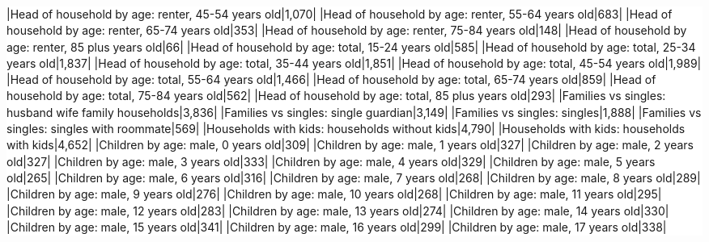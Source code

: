 |Head of household by age: renter, 45-54 years old|1,070|
|Head of household by age: renter, 55-64 years old|683|
|Head of household by age: renter, 65-74 years old|353|
|Head of household by age: renter, 75-84 years old|148|
|Head of household by age: renter, 85 plus years old|66|
|Head of household by age: total, 15-24 years old|585|
|Head of household by age: total, 25-34 years old|1,837|
|Head of household by age: total, 35-44 years old|1,851|
|Head of household by age: total, 45-54 years old|1,989|
|Head of household by age: total, 55-64 years old|1,466|
|Head of household by age: total, 65-74 years old|859|
|Head of household by age: total, 75-84 years old|562|
|Head of household by age: total, 85 plus years old|293|
|Families vs singles: husband wife family households|3,836|
|Families vs singles: single guardian|3,149|
|Families vs singles: singles|1,888|
|Families vs singles: singles with roommate|569|
|Households with kids: households without kids|4,790|
|Households with kids: households with kids|4,652|
|Children by age: male, 0 years old|309|
|Children by age: male, 1 years old|327|
|Children by age: male, 2 years old|327|
|Children by age: male, 3 years old|333|
|Children by age: male, 4 years old|329|
|Children by age: male, 5 years old|265|
|Children by age: male, 6 years old|316|
|Children by age: male, 7 years old|268|
|Children by age: male, 8 years old|289|
|Children by age: male, 9 years old|276|
|Children by age: male, 10 years old|268|
|Children by age: male, 11 years old|295|
|Children by age: male, 12 years old|283|
|Children by age: male, 13 years old|274|
|Children by age: male, 14 years old|330|
|Children by age: male, 15 years old|341|
|Children by age: male, 16 years old|299|
|Children by age: male, 17 years old|338|